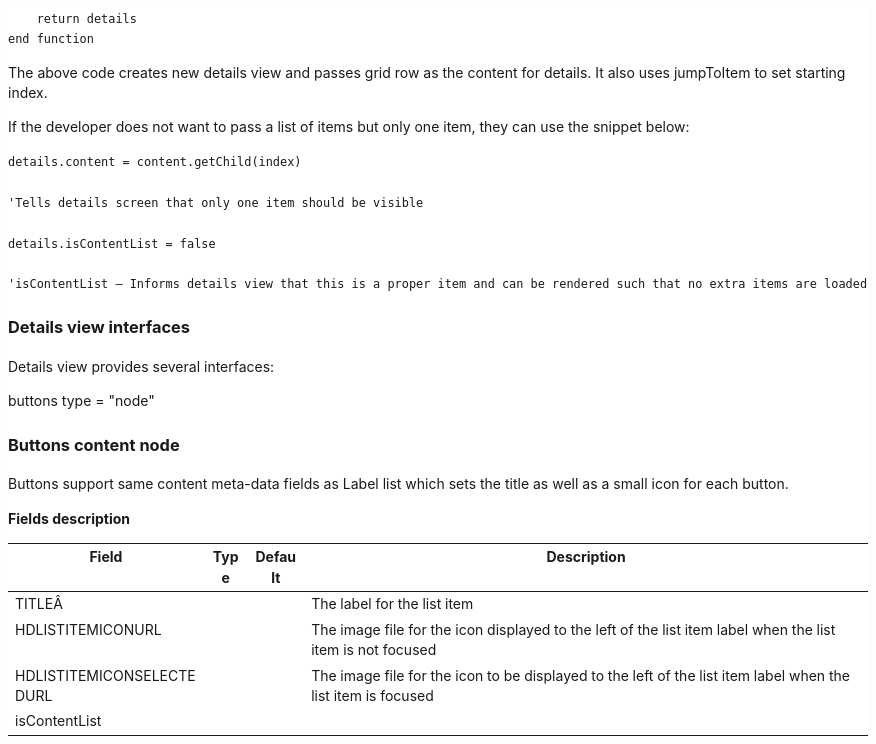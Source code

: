 ~~~~
    return details
end function
~~~~

The above code creates new details view and passes grid row as the
content for details. It also uses jumpToItem to set starting index.

If the developer does not want to pass a list of items but only one
item, they can use the snippet below:

~~~~
details.content = content.getChild(index)
 
'Tells details screen that only one item should be visible
 
details.isContentList = false
 
'isContentList – Informs details view that this is a proper item and can be rendered such that no extra items are loaded
~~~~


###   Details view interfaces

Details view provides several interfaces:

buttons type = "node"

### Buttons content node

Buttons support same content meta-data fields as Label list which sets
the title as well as a small icon for each button.

**Fields description**

<table>
<thead>
<tr class="header">
<th><strong>Field</strong></th>
<th><strong>Type</strong></th>
<th><strong>Default</strong></th>
<th><strong>Description</strong></th>
</tr>
</thead>
<tbody>
<tr class="odd">
<td>TITLEÂ </td>
<td></td>
<td></td>
<td>The label for the list item</td>
</tr>
<tr class="even">
<td>HDLISTITEMICONURL</td>
<td></td>
<td></td>
<td>The image file for the icon displayed to the left of the list item label when the list item is not focused</td>
</tr>
<tr class="odd">
<td>HDLISTITEMICONSELECTEDURL</td>
<td></td>
<td></td>
<td>The image file for the icon to be displayed to the left of the list item label when the list item is focused</td>
</tr>
<tr class="even">
<td>isContentList</td>